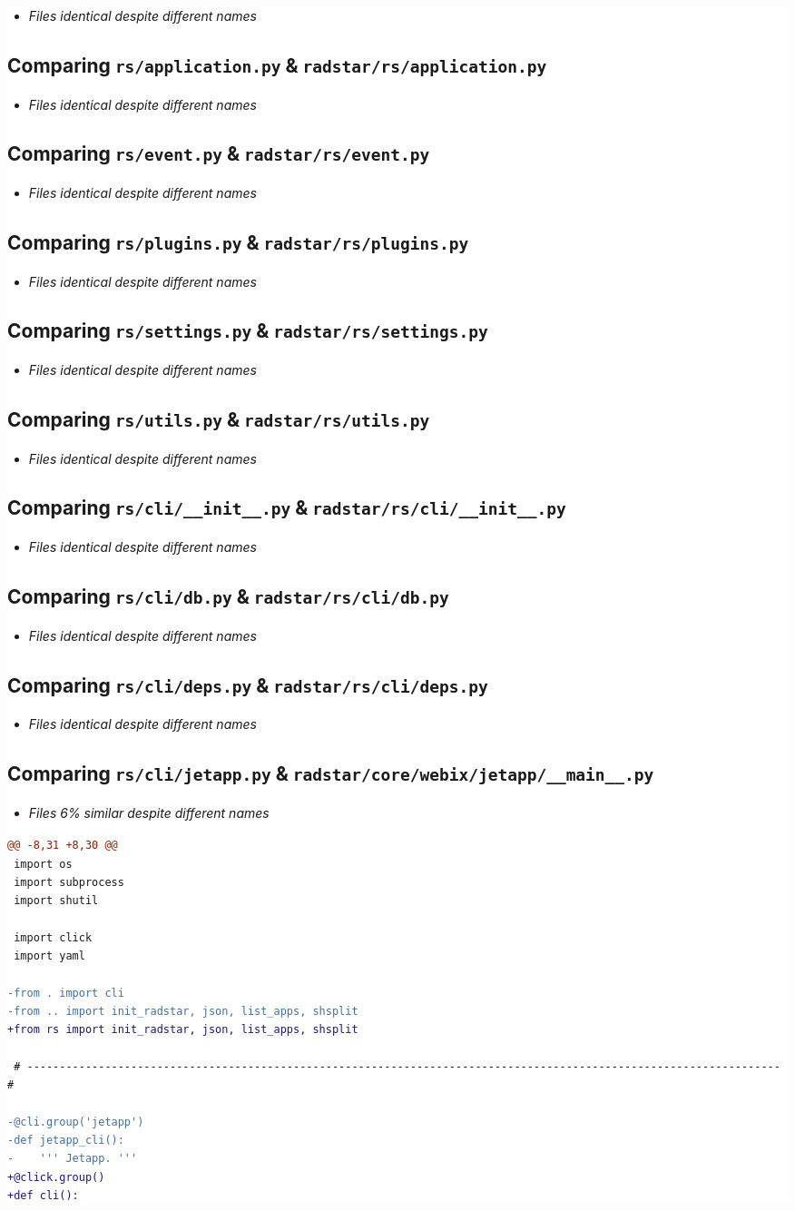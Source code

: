  * *Files identical despite different names*

## Comparing `rs/application.py` & `radstar/rs/application.py`

 * *Files identical despite different names*

## Comparing `rs/event.py` & `radstar/rs/event.py`

 * *Files identical despite different names*

## Comparing `rs/plugins.py` & `radstar/rs/plugins.py`

 * *Files identical despite different names*

## Comparing `rs/settings.py` & `radstar/rs/settings.py`

 * *Files identical despite different names*

## Comparing `rs/utils.py` & `radstar/rs/utils.py`

 * *Files identical despite different names*

## Comparing `rs/cli/__init__.py` & `radstar/rs/cli/__init__.py`

 * *Files identical despite different names*

## Comparing `rs/cli/db.py` & `radstar/rs/cli/db.py`

 * *Files identical despite different names*

## Comparing `rs/cli/deps.py` & `radstar/rs/cli/deps.py`

 * *Files identical despite different names*

## Comparing `rs/cli/jetapp.py` & `radstar/core/webix/jetapp/__main__.py`

 * *Files 6% similar despite different names*

```diff
@@ -8,31 +8,30 @@
 import os
 import subprocess
 import shutil
 
 import click
 import yaml
 
-from . import cli
-from .. import init_radstar, json, list_apps, shsplit
+from rs import init_radstar, json, list_apps, shsplit
 
 # -------------------------------------------------------------------------------------------------------------------- #
 
-@cli.group('jetapp')
-def jetapp_cli():
-    ''' Jetapp. '''
+@click.group()
+def cli():
```